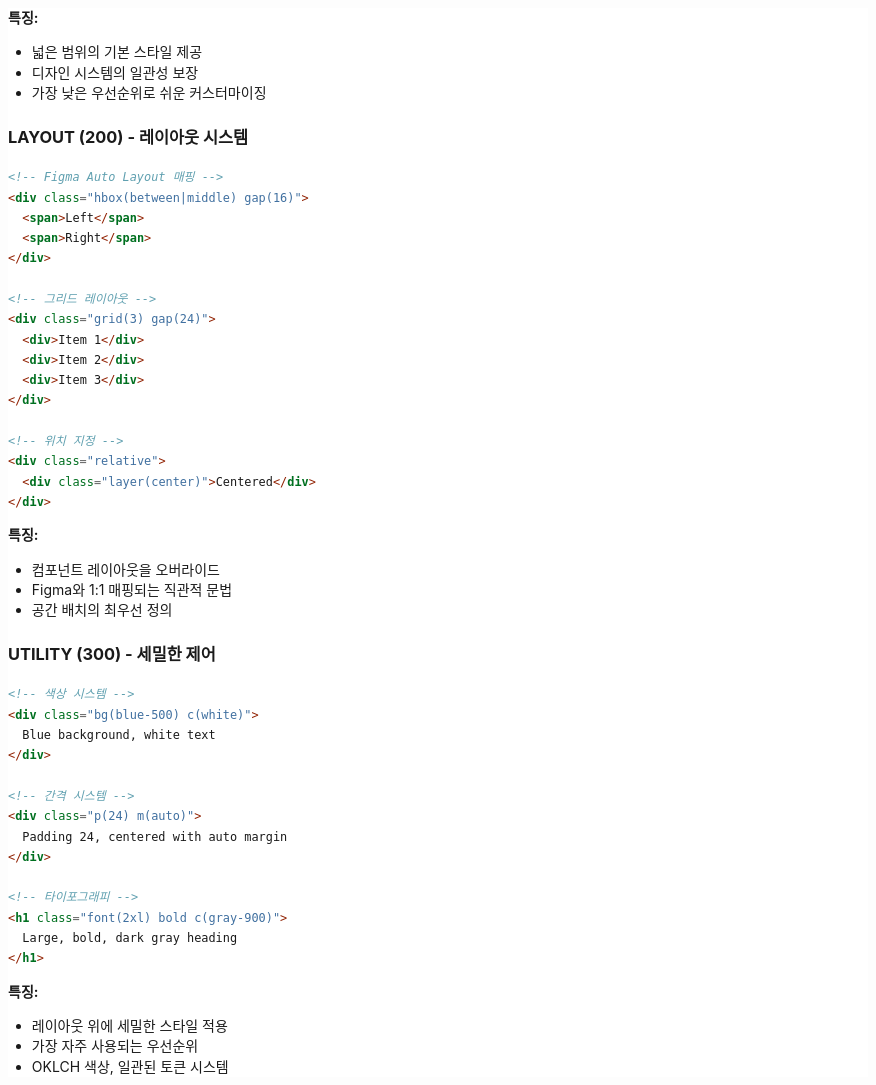 **특징:**
- 넓은 범위의 기본 스타일 제공
- 디자인 시스템의 일관성 보장
- 가장 낮은 우선순위로 쉬운 커스터마이징

### LAYOUT (200) - 레이아웃 시스템

```html
<!-- Figma Auto Layout 매핑 -->
<div class="hbox(between|middle) gap(16)">
  <span>Left</span>
  <span>Right</span>
</div>

<!-- 그리드 레이아웃 -->
<div class="grid(3) gap(24)">
  <div>Item 1</div>
  <div>Item 2</div>
  <div>Item 3</div>
</div>

<!-- 위치 지정 -->
<div class="relative">
  <div class="layer(center)">Centered</div>
</div>
```

**특징:**
- 컴포넌트 레이아웃을 오버라이드
- Figma와 1:1 매핑되는 직관적 문법
- 공간 배치의 최우선 정의

### UTILITY (300) - 세밀한 제어

```html
<!-- 색상 시스템 -->
<div class="bg(blue-500) c(white)">
  Blue background, white text
</div>

<!-- 간격 시스템 -->
<div class="p(24) m(auto)">
  Padding 24, centered with auto margin
</div>

<!-- 타이포그래피 -->
<h1 class="font(2xl) bold c(gray-900)">
  Large, bold, dark gray heading
</h1>
```

**특징:**
- 레이아웃 위에 세밀한 스타일 적용
- 가장 자주 사용되는 우선순위
- OKLCH 색상, 일관된 토큰 시스템
